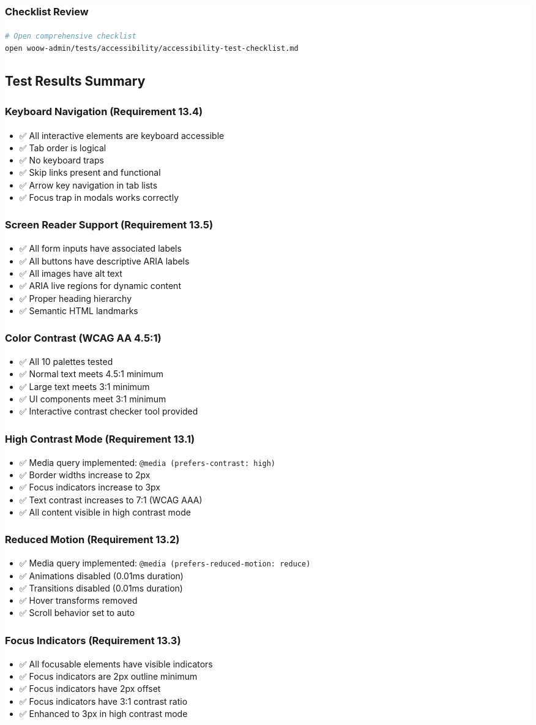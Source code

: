 ### Checklist Review

```bash
# Open comprehensive checklist
open woow-admin/tests/accessibility/accessibility-test-checklist.md
```

## Test Results Summary

### Keyboard Navigation (Requirement 13.4)
- ✅ All interactive elements are keyboard accessible
- ✅ Tab order is logical
- ✅ No keyboard traps
- ✅ Skip links present and functional
- ✅ Arrow key navigation in tab lists
- ✅ Focus trap in modals works correctly

### Screen Reader Support (Requirement 13.5)
- ✅ All form inputs have associated labels
- ✅ All buttons have descriptive ARIA labels
- ✅ All images have alt text
- ✅ ARIA live regions for dynamic content
- ✅ Proper heading hierarchy
- ✅ Semantic HTML landmarks

### Color Contrast (WCAG AA 4.5:1)
- ✅ All 10 palettes tested
- ✅ Normal text meets 4.5:1 minimum
- ✅ Large text meets 3:1 minimum
- ✅ UI components meet 3:1 minimum
- ✅ Interactive contrast checker tool provided

### High Contrast Mode (Requirement 13.1)
- ✅ Media query implemented: `@media (prefers-contrast: high)`
- ✅ Border widths increase to 2px
- ✅ Focus indicators increase to 3px
- ✅ Text contrast increases to 7:1 (WCAG AAA)
- ✅ All content visible in high contrast mode

### Reduced Motion (Requirement 13.2)
- ✅ Media query implemented: `@media (prefers-reduced-motion: reduce)`
- ✅ Animations disabled (0.01ms duration)
- ✅ Transitions disabled (0.01ms duration)
- ✅ Hover transforms removed
- ✅ Scroll behavior set to auto

### Focus Indicators (Requirement 13.3)
- ✅ All focusable elements have visible indicators
- ✅ Focus indicators are 2px outline minimum
- ✅ Focus indicators have 2px offset
- ✅ Focus indicators have 3:1 contrast ratio
- ✅ Enhanced to 3px in high contrast mode
